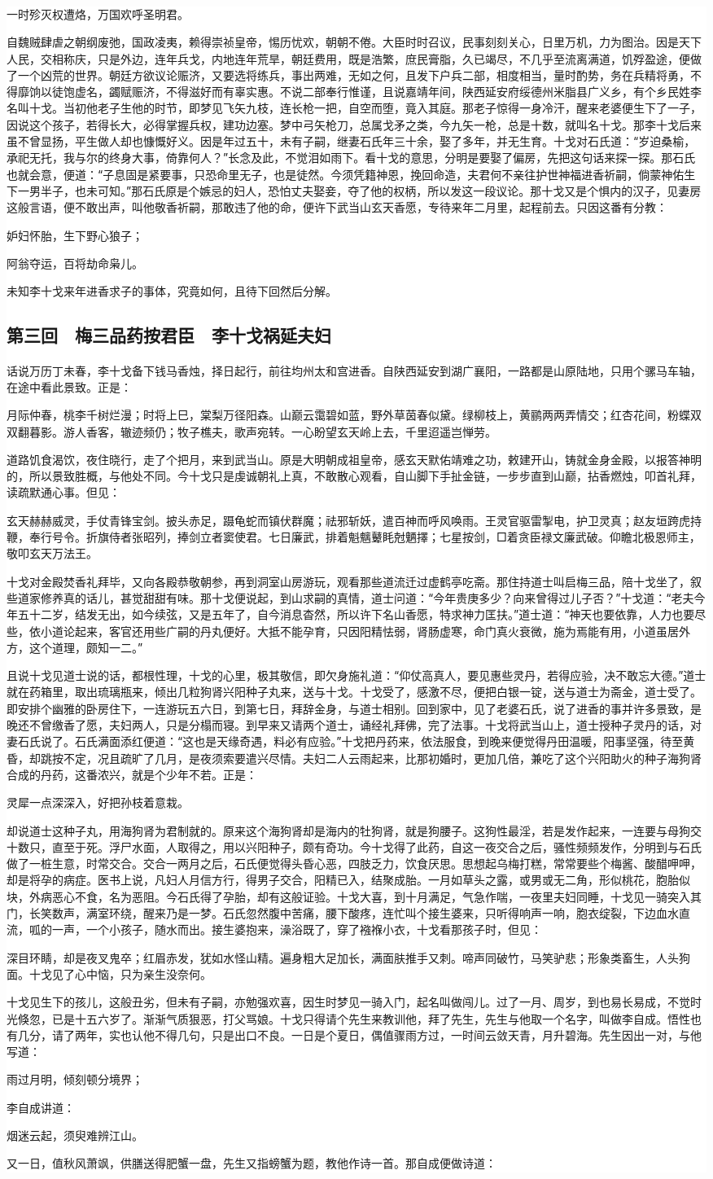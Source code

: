 一时殄灭权遭烙，万国欢呼圣明君。  

自魏贼肆虐之朝纲废弛，国政凌夷，赖得崇祯皇帝，惕历忧欢，朝朝不倦。大臣时时召议，民事刻刻关心，日里万机，力为图治。因是天下人民，交相称庆，只是外边，连年兵戈，内地连年荒旱，朝廷费用，既是浩繁，庶民膏脂，久已竭尽，不几乎至流离满道，饥殍盈途，便做了一个凶荒的世界。朝廷方欲议论赈济，又要选将练兵，事出两难，无如之何，且发下户兵二部，相度相当，量时酌势，务在兵精将勇，不得靡饷以徒饱虚名，蠲赋赈济，不得滋好而有辜实惠。不说二部奉行惟谨，且说嘉靖年间，陕西延安府绥德州米脂县广义乡，有个乡民姓李名叫十戈。当初他老子生他的时节，即梦见飞矢九枝，连长枪一把，自空而堕，竟入其庭。那老子惊得一身冷汗，醒来老婆便生下了一子，因说这个孩子，若得长大，必得掌握兵权，建功边塞。梦中弓矢枪刀，总属戈矛之类，今九矢一枪，总是十数，就叫名十戈。那李十戈后来虽不曾显扬，平生做人却也慷慨好义。因是年过五十，未有子嗣，继妻石氏年三十余，娶了多年，并无生育。十戈对石氏道：“岁迫桑榆，承祀无托，我与尔的终身大事，倚靠何人？”长念及此，不觉泪如雨下。看十戈的意思，分明是要娶了偏房，先把这句话来探一探。那石氏也就会意，便道：“子息固是紧要事，只恐命里无子，也是徒然。今须凭籍神恩，挽回命造，夫君何不亲往护世神福进香祈嗣，倘蒙神佑生下一男半子，也未可知。”那石氏原是个嫉忌的妇人，恐怕丈夫娶妾，夺了他的权柄，所以发这一段议论。那十戈又是个惧内的汉子，见妻房这般言语，便不敢出声，叫他敬香祈嗣，那敢违了他的命，便许下武当山玄天香愿，专待来年二月里，起程前去。只因这番有分教：  

妒妇怀胎，生下野心狼子；  

阿翁夺运，百将劫命枭儿。  

未知李十戈来年进香求子的事体，究竟如何，且待下回然后分解。  

## 第三回　梅三品药按君臣　李十戈祸延夫妇  

话说万历丁未春，李十戈备下钱马香烛，择日起行，前往均州太和宫进香。自陕西延安到湖广襄阳，一路都是山原陆地，只用个骡马车轴，在途中看此景致。正是：  

月际仲春，桃李千树烂漫；时将上巳，棠梨万径阳森。山巅云霭碧如蓝，野外草茵春似黛。绿柳枝上，黄鹂两两弄情交；红杏花间，粉蝶双双翻暮影。游人香客，辙迹频仍；牧子樵夫，歌声宛转。一心盼望玄天岭上去，千里迢遥岂惮劳。  

道路饥食渴饮，夜住晓行，走了个把月，来到武当山。原是大明朝成祖皇帝，感玄天默佑靖难之功，敕建开山，铸就金身金殿，以报答神明的，所以景致胜概，与他处不同。今十戈只是虔诚朝礼上真，不敢散心观看，自山脚下手扯金链，一步步直到山巅，拈香燃烛，叩首礼拜，读疏默通心事。但见：  

玄天赫赫威灵，手仗青锋宝剑。披头赤足，蹑龟蛇而镇伏群魔；祛邪斩妖，遣百神而呼风唤雨。王灵官驱雷掣电，护卫灵真；赵友垣跨虎持鞭，奉行号令。折旗侍者张昭列，捧剑立者窦使君。七日廉武，排着魁魑鼙眊尅魉擇；七星按剑，□着贪臣禄文廉武破。仰瞻北极恩师主，敬叩玄天万法王。  

十戈对金殿焚香礼拜毕，又向各殿恭敬朝参，再到洞室山房游玩，观看那些道流迁过虚鹤亭吃斋。那住持道士叫启梅三品，陪十戈坐了，叙些道家修养真的话儿，甚觉甜甜有味。那十戈便说起，到山求嗣的真情，道士问道：“今年贵庚多少？向来曾得过儿子否？”十戈道：“老夫今年五十二岁，结发无出，如今续弦，又是五年了，自今消息杳然，所以许下名山香愿，特求神力匡扶。”道士道：“神天也要依靠，人力也要尽些，依小道论起来，客官还用些广嗣的丹丸便好。大抵不能孕育，只因阳精怯弱，肾肠虚寒，命门真火衰微，施为焉能有用，小道虽居外方，这个道理，颇知一二。”  

且说十戈见道士说的话，都根性理，十戈的心里，极其敬信，即欠身施礼道：“仰仗高真人，要见惠些灵丹，若得应验，决不敢忘大德。”道士就在药箱里，取出琉璃瓶来，倾出几粒狗肾兴阳种子丸来，送与十戈。十戈受了，感激不尽，便把白银一锭，送与道士为斋金，道士受了。即安排个幽雅的卧房住下，一连游玩五六日，到第七日，拜辞金身，与道士相别。回到家中，见了老婆石氏，说了进香的事并许多景致，是晚还不曾缴香了愿，夫妇两人，只是分榻而寝。到早来又请两个道士，诵经礼拜佛，完了法事。十戈将武当山上，道士授种子灵丹的话，对妻石氏说了。石氏满面添红便道：“这也是天缘奇遇，料必有应验。”十戈把丹药来，依法服食，到晚来便觉得丹田温暖，阳事坚强，待至黄昏，却跳按不定，况且疏旷了几月，是夜须索要遣兴尽情。夫妇二人云雨起来，比那初婚时，更加几倍，兼吃了这个兴阳助火的种子海狗肾合成的丹药，这番浓兴，就是个少年不若。正是：  

灵犀一点深深入，好把孙枝着意栽。  

却说道士这种子丸，用海狗肾为君制就的。原来这个海狗肾却是海内的牡狗肾，就是狗腰子。这狗性最淫，若是发作起来，一连要与母狗交十数只，直至于死。浮尸水面，人取得之，用以兴阳种子，颇有奇功。今十戈得了此药，自这一夜交合之后，骚性频频发作，分明到与石氏做了一桩生意，时常交合。交合一两月之后，石氏便觉得头昏心恶，四肢乏力，饮食厌思。思想起乌梅打糕，常常要些个梅酱、酸醋呷呷，却是将孕的病症。医书上说，凡妇人月信方行，得男子交合，阳精已入，结聚成胎。一月如草头之露，或男或无二角，形似桃花，胞胎似块，外病恶心不食，名为恶阻。今石氏得了孕胎，却有这般证验。十戈大喜，到十月满足，气急作喘，一夜里夫妇同睡，十戈见一骑突入其门，长笑数声，满室环绕，醒来乃是一梦。石氏忽然腹中苦痛，腰下酸疼，连忙叫个接生婆来，只听得响声一响，胞衣绽裂，下边血水直流，呱的一声，一个小孩子，随水而出。接生婆抱来，澡浴既了，穿了襁褓小衣，十戈看那孩子时，但见：  

深目环睛，却是夜叉鬼卒；红眉赤发，犹如水怪山精。遍身粗大足加长，满面肤推手又刺。啼声同破竹，马笑驴悲；形象类畜生，人头狗面。十戈见了心中恼，只为亲生没奈何。  

十戈见生下的孩儿，这般丑劣，但未有子嗣，亦勉强欢喜，因生时梦见一骑入门，起名叫做闯儿。过了一月、周岁，到也易长易成，不觉时光倏忽，已是十五六岁了。渐渐气质狠恶，打父骂娘。十戈只得请个先生来教训他，拜了先生，先生与他取一个名字，叫做李自成。悟性也有几分，请了两年，实也认他不得几句，只是出口不良。一日是个夏日，偶值骤雨方过，一时间云敛天青，月升碧海。先生因出一对，与他写道：  

雨过月明，倾刻顿分境界；  

李自成讲道：  

烟迷云起，须臾难辨江山。  

又一日，值秋风萧飒，供膳送得肥蟹一盘，先生又指螃蟹为题，教他作诗一首。那自成便做诗道：  
